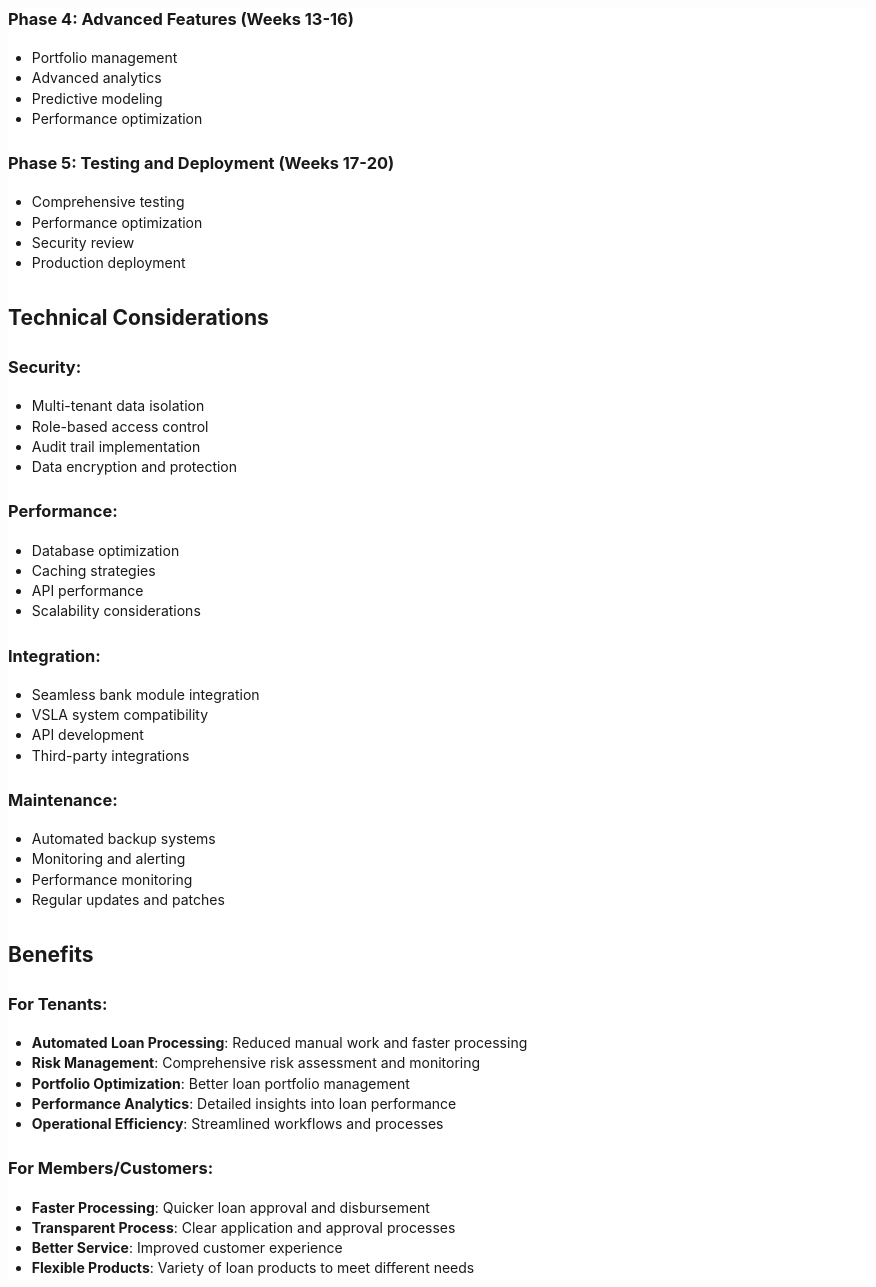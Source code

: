 ### Phase 4: Advanced Features (Weeks 13-16)
- Portfolio management
- Advanced analytics
- Predictive modeling
- Performance optimization

### Phase 5: Testing and Deployment (Weeks 17-20)
- Comprehensive testing
- Performance optimization
- Security review
- Production deployment

## Technical Considerations

### Security:
- Multi-tenant data isolation
- Role-based access control
- Audit trail implementation
- Data encryption and protection

### Performance:
- Database optimization
- Caching strategies
- API performance
- Scalability considerations

### Integration:
- Seamless bank module integration
- VSLA system compatibility
- API development
- Third-party integrations

### Maintenance:
- Automated backup systems
- Monitoring and alerting
- Performance monitoring
- Regular updates and patches

## Benefits

### For Tenants:
- **Automated Loan Processing**: Reduced manual work and faster processing
- **Risk Management**: Comprehensive risk assessment and monitoring
- **Portfolio Optimization**: Better loan portfolio management
- **Performance Analytics**: Detailed insights into loan performance
- **Operational Efficiency**: Streamlined workflows and processes

### For Members/Customers:
- **Faster Processing**: Quicker loan approval and disbursement
- **Transparent Process**: Clear application and approval processes
- **Better Service**: Improved customer experience
- **Flexible Products**: Variety of loan products to meet different needs
